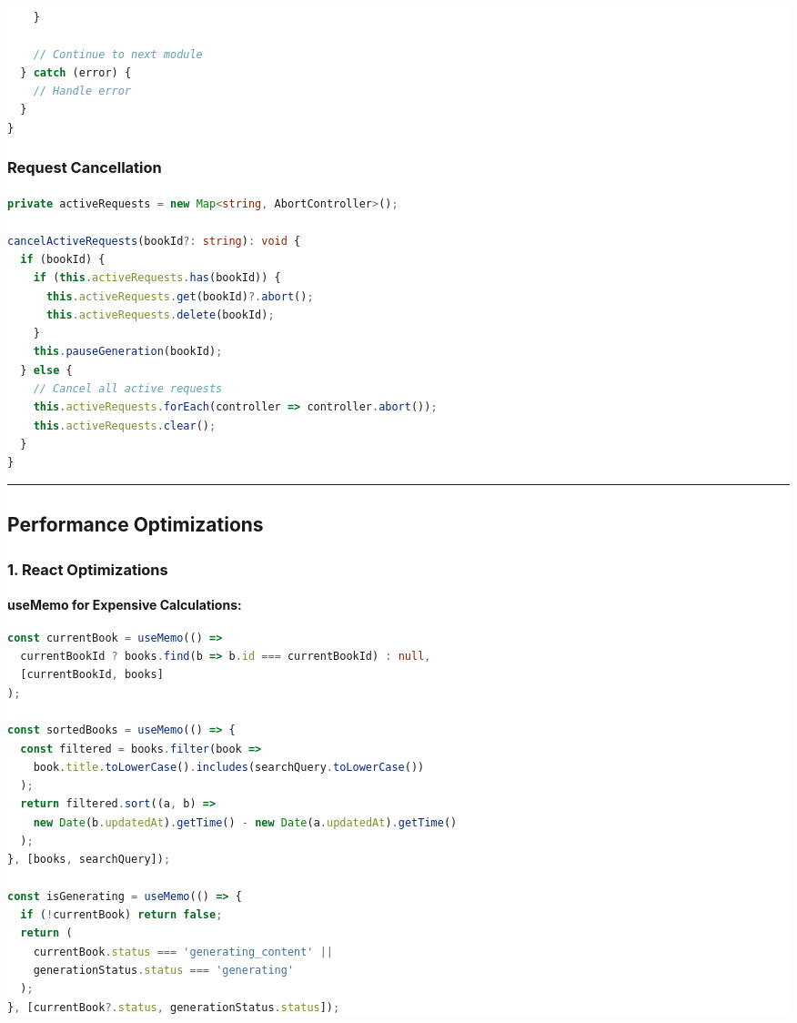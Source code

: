 ```typescript
    }
    
    // Continue to next module
  } catch (error) {
    // Handle error
  }
}
```

### Request Cancellation

```typescript
private activeRequests = new Map<string, AbortController>();

cancelActiveRequests(bookId?: string): void {
  if (bookId) {
    if (this.activeRequests.has(bookId)) {
      this.activeRequests.get(bookId)?.abort();
      this.activeRequests.delete(bookId);
    }
    this.pauseGeneration(bookId);
  } else {
    // Cancel all active requests
    this.activeRequests.forEach(controller => controller.abort());
    this.activeRequests.clear();
  }
}
```

---

## Performance Optimizations

### 1. **React Optimizations**

**useMemo for Expensive Calculations:**

```typescript
const currentBook = useMemo(() => 
  currentBookId ? books.find(b => b.id === currentBookId) : null,
  [currentBookId, books]
);

const sortedBooks = useMemo(() => {
  const filtered = books.filter(book =>
    book.title.toLowerCase().includes(searchQuery.toLowerCase())
  );
  return filtered.sort((a, b) => 
    new Date(b.updatedAt).getTime() - new Date(a.updatedAt).getTime()
  );
}, [books, searchQuery]);

const isGenerating = useMemo(() => {
  if (!currentBook) return false;
  return (
    currentBook.status === 'generating_content' ||
    generationStatus.status === 'generating'
  );
}, [currentBook?.status, generationStatus.status]);
```
